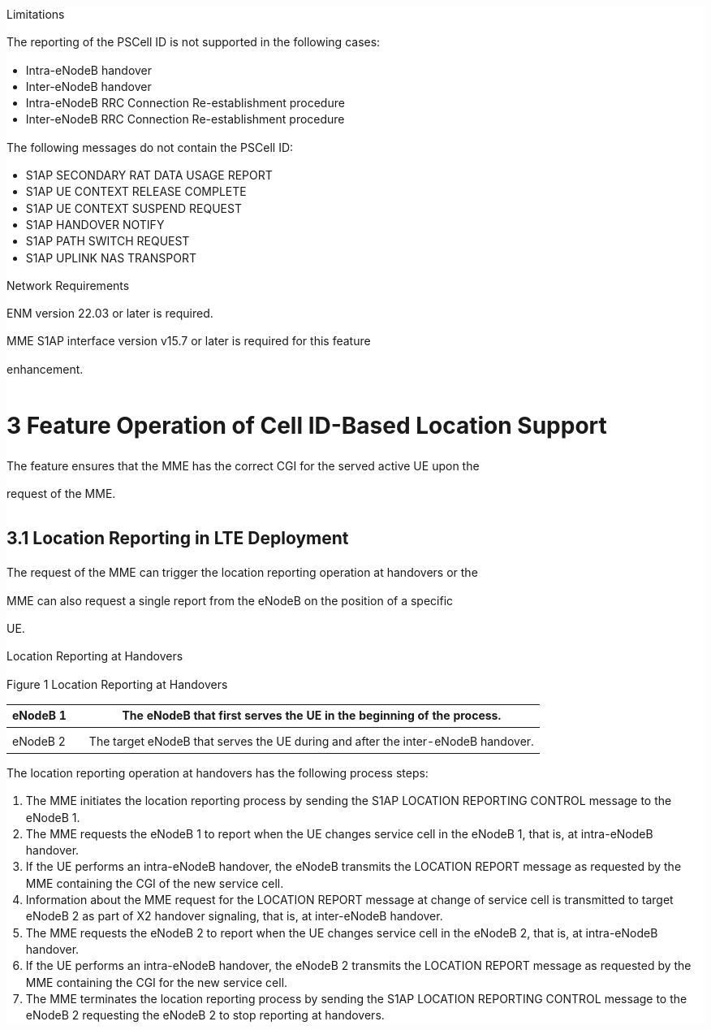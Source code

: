 Limitations

The reporting of the PSCell ID is not supported in the following cases:

- Intra-eNodeB handover
- Inter-eNodeB handover
- Intra-eNodeB RRC Connection Re-establishment procedure
- Inter-eNodeB RRC Connection Re-establishment procedure

The following messages do not contain the PSCell ID:

- S1AP SECONDARY RAT DATA USAGE REPORT
- S1AP UE CONTEXT RELEASE COMPLETE
- S1AP UE CONTEXT SUSPEND REQUEST
- S1AP HANDOVER NOTIFY
- S1AP PATH SWITCH REQUEST
- S1AP UPLINK NAS TRANSPORT

Network Requirements

ENM version 22.03 or later is required.

MME S1AP interface version v15.7 or later is required for this feature

enhancement.

# 3 Feature Operation of Cell ID-Based Location Support

The feature ensures that the MME has the correct CGI for the served active UE upon the

request of the MME.

## 3.1 Location Reporting in LTE Deployment

The request of the MME can trigger the location reporting operation at handovers or the

MME can also request a single report from the eNodeB on the position of a specific

UE.

Location Reporting at Handovers

Figure 1   Location Reporting at Handovers

| eNodeB 1   |    | The eNodeB that first serves the UE in the beginning of the process.                                         |
|------------|----|--------------------------------------------------------------------------------------------------------------|
|            |    |                                                                                                              |
| eNodeB 2   |    | The target eNodeB that serves the UE during and after the inter-eNodeB                             handover. |

The location reporting operation at handovers has the following process steps:

1. The MME initiates the location reporting process by sending the S1AP LOCATION REPORTING CONTROL message to the eNodeB 1.
2. The MME requests the eNodeB 1 to report when the UE changes service cell in the eNodeB 1, that is, at intra-eNodeB handover.
3. If the UE performs an intra-eNodeB handover, the eNodeB transmits the LOCATION REPORT message as requested by the MME containing the CGI of the new service cell.
4. Information about the MME request for the LOCATION REPORT message at change of service cell is transmitted to target eNodeB 2 as part of X2 handover signaling, that is, at inter-eNodeB handover.
5. The MME requests the eNodeB 2 to report when the UE changes service cell in the eNodeB 2, that is, at intra-eNodeB handover.
6. If the UE performs an intra-eNodeB handover, the eNodeB 2 transmits the LOCATION REPORT message as requested by the MME containing the CGI for the new service cell.
7. The MME terminates the location reporting process by sending the S1AP LOCATION REPORTING CONTROL message to the eNodeB 2 requesting the eNodeB 2 to stop reporting at handovers.
